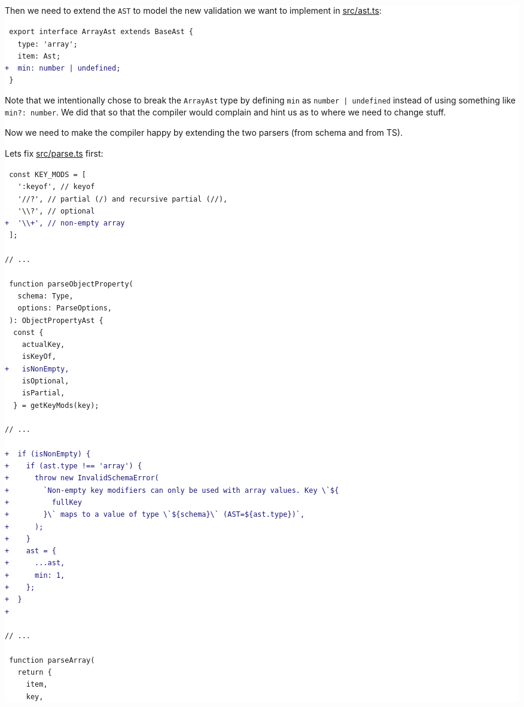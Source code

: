 Then we need to extend the `AST` to model the new validation we want to
implement in [src/ast.ts](src/ast.ts):

```diff
 export interface ArrayAst extends BaseAst {
   type: 'array';
   item: Ast;
+  min: number | undefined;
 }
```

Note that we intentionally chose to break the `ArrayAst` type by defining `min`
as `number | undefined` instead of using something like `min?: number`. We did
that so that the compiler would complain and hint us as to where we need to
change stuff.

Now we need to make the compiler happy by extending the two parsers (from schema
and from TS).

Lets fix [src/parse.ts](src/parse.ts) first:

```diff
 const KEY_MODS = [
   ':keyof', // keyof
   '//?', // partial (/) and recursive partial (//),
   '\\?', // optional
+  '\\+', // non-empty array
 ];

// ...

 function parseObjectProperty(
   schema: Type,
   options: ParseOptions,
 ): ObjectPropertyAst {
  const {
    actualKey,
    isKeyOf,
+   isNonEmpty,
    isOptional,
    isPartial,
  } = getKeyMods(key);

// ...

+  if (isNonEmpty) {
+    if (ast.type !== 'array') {
+      throw new InvalidSchemaError(
+        `Non-empty key modifiers can only be used with array values. Key \`${
+          fullKey
+        }\` maps to a value of type \`${schema}\` (AST=${ast.type})`,
+      );
+    }
+    ast = {
+      ...ast,
+      min: 1,
+    };
+  }
+

// ...

 function parseArray(
   return {
     item,
     key,
```